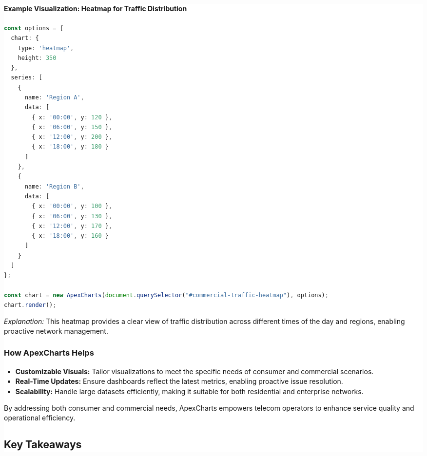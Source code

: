#### Example Visualization: Heatmap for Traffic Distribution

```typescript
const options = {
  chart: {
    type: 'heatmap',
    height: 350
  },
  series: [
    {
      name: 'Region A',
      data: [
        { x: '00:00', y: 120 },
        { x: '06:00', y: 150 },
        { x: '12:00', y: 200 },
        { x: '18:00', y: 180 }
      ]
    },
    {
      name: 'Region B',
      data: [
        { x: '00:00', y: 100 },
        { x: '06:00', y: 130 },
        { x: '12:00', y: 170 },
        { x: '18:00', y: 160 }
      ]
    }
  ]
};

const chart = new ApexCharts(document.querySelector("#commercial-traffic-heatmap"), options);
chart.render();
```

*Explanation:* This heatmap provides a clear view of traffic distribution across different times of the day and regions, enabling proactive network management.

### How ApexCharts Helps

- **Customizable Visuals:** Tailor visualizations to meet the specific needs of consumer and commercial scenarios.
- **Real-Time Updates:** Ensure dashboards reflect the latest metrics, enabling proactive issue resolution.
- **Scalability:** Handle large datasets efficiently, making it suitable for both residential and enterprise networks.

By addressing both consumer and commercial needs, ApexCharts empowers telecom operators to enhance service quality and operational efficiency.

## Key Takeaways
